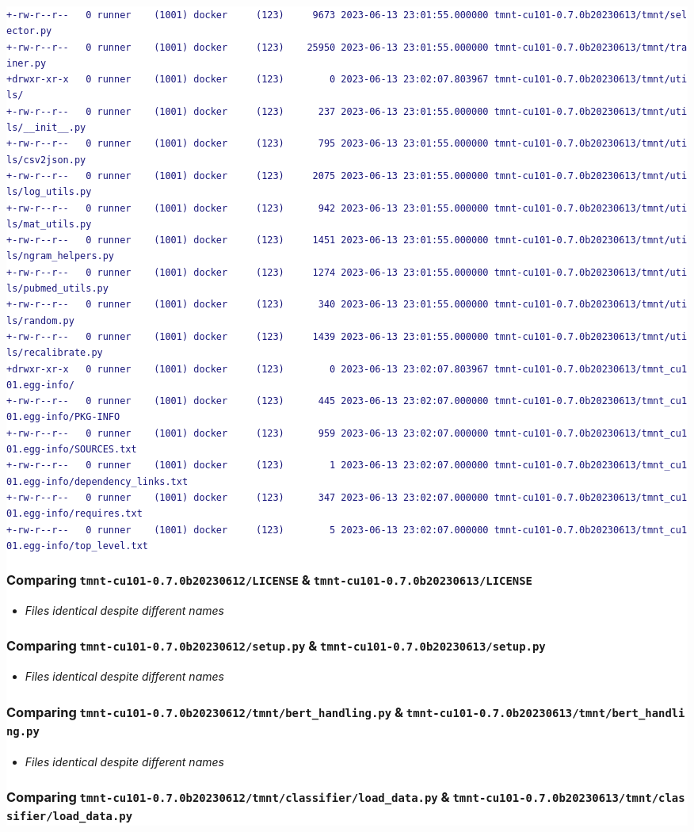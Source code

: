 ```diff
+-rw-r--r--   0 runner    (1001) docker     (123)     9673 2023-06-13 23:01:55.000000 tmnt-cu101-0.7.0b20230613/tmnt/selector.py
+-rw-r--r--   0 runner    (1001) docker     (123)    25950 2023-06-13 23:01:55.000000 tmnt-cu101-0.7.0b20230613/tmnt/trainer.py
+drwxr-xr-x   0 runner    (1001) docker     (123)        0 2023-06-13 23:02:07.803967 tmnt-cu101-0.7.0b20230613/tmnt/utils/
+-rw-r--r--   0 runner    (1001) docker     (123)      237 2023-06-13 23:01:55.000000 tmnt-cu101-0.7.0b20230613/tmnt/utils/__init__.py
+-rw-r--r--   0 runner    (1001) docker     (123)      795 2023-06-13 23:01:55.000000 tmnt-cu101-0.7.0b20230613/tmnt/utils/csv2json.py
+-rw-r--r--   0 runner    (1001) docker     (123)     2075 2023-06-13 23:01:55.000000 tmnt-cu101-0.7.0b20230613/tmnt/utils/log_utils.py
+-rw-r--r--   0 runner    (1001) docker     (123)      942 2023-06-13 23:01:55.000000 tmnt-cu101-0.7.0b20230613/tmnt/utils/mat_utils.py
+-rw-r--r--   0 runner    (1001) docker     (123)     1451 2023-06-13 23:01:55.000000 tmnt-cu101-0.7.0b20230613/tmnt/utils/ngram_helpers.py
+-rw-r--r--   0 runner    (1001) docker     (123)     1274 2023-06-13 23:01:55.000000 tmnt-cu101-0.7.0b20230613/tmnt/utils/pubmed_utils.py
+-rw-r--r--   0 runner    (1001) docker     (123)      340 2023-06-13 23:01:55.000000 tmnt-cu101-0.7.0b20230613/tmnt/utils/random.py
+-rw-r--r--   0 runner    (1001) docker     (123)     1439 2023-06-13 23:01:55.000000 tmnt-cu101-0.7.0b20230613/tmnt/utils/recalibrate.py
+drwxr-xr-x   0 runner    (1001) docker     (123)        0 2023-06-13 23:02:07.803967 tmnt-cu101-0.7.0b20230613/tmnt_cu101.egg-info/
+-rw-r--r--   0 runner    (1001) docker     (123)      445 2023-06-13 23:02:07.000000 tmnt-cu101-0.7.0b20230613/tmnt_cu101.egg-info/PKG-INFO
+-rw-r--r--   0 runner    (1001) docker     (123)      959 2023-06-13 23:02:07.000000 tmnt-cu101-0.7.0b20230613/tmnt_cu101.egg-info/SOURCES.txt
+-rw-r--r--   0 runner    (1001) docker     (123)        1 2023-06-13 23:02:07.000000 tmnt-cu101-0.7.0b20230613/tmnt_cu101.egg-info/dependency_links.txt
+-rw-r--r--   0 runner    (1001) docker     (123)      347 2023-06-13 23:02:07.000000 tmnt-cu101-0.7.0b20230613/tmnt_cu101.egg-info/requires.txt
+-rw-r--r--   0 runner    (1001) docker     (123)        5 2023-06-13 23:02:07.000000 tmnt-cu101-0.7.0b20230613/tmnt_cu101.egg-info/top_level.txt
```

### Comparing `tmnt-cu101-0.7.0b20230612/LICENSE` & `tmnt-cu101-0.7.0b20230613/LICENSE`

 * *Files identical despite different names*

### Comparing `tmnt-cu101-0.7.0b20230612/setup.py` & `tmnt-cu101-0.7.0b20230613/setup.py`

 * *Files identical despite different names*

### Comparing `tmnt-cu101-0.7.0b20230612/tmnt/bert_handling.py` & `tmnt-cu101-0.7.0b20230613/tmnt/bert_handling.py`

 * *Files identical despite different names*

### Comparing `tmnt-cu101-0.7.0b20230612/tmnt/classifier/load_data.py` & `tmnt-cu101-0.7.0b20230613/tmnt/classifier/load_data.py`
